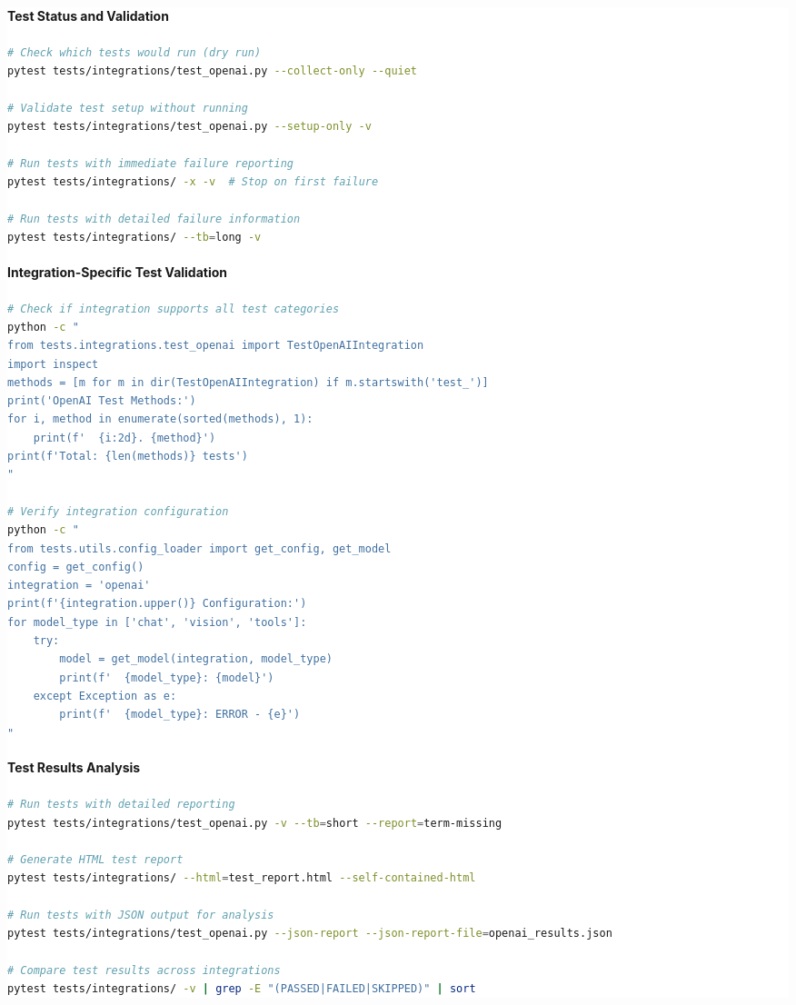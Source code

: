 
#### Test Status and Validation

```bash
# Check which tests would run (dry run)
pytest tests/integrations/test_openai.py --collect-only --quiet

# Validate test setup without running
pytest tests/integrations/test_openai.py --setup-only -v

# Run tests with immediate failure reporting
pytest tests/integrations/ -x -v  # Stop on first failure

# Run tests with detailed failure information
pytest tests/integrations/ --tb=long -v
```

#### Integration-Specific Test Validation

```bash
# Check if integration supports all test categories
python -c "
from tests.integrations.test_openai import TestOpenAIIntegration
import inspect
methods = [m for m in dir(TestOpenAIIntegration) if m.startswith('test_')]
print('OpenAI Test Methods:')
for i, method in enumerate(sorted(methods), 1):
    print(f'  {i:2d}. {method}')
print(f'Total: {len(methods)} tests')
"

# Verify integration configuration
python -c "
from tests.utils.config_loader import get_config, get_model
config = get_config()
integration = 'openai'
print(f'{integration.upper()} Configuration:')
for model_type in ['chat', 'vision', 'tools']:
    try:
        model = get_model(integration, model_type)
        print(f'  {model_type}: {model}')
    except Exception as e:
        print(f'  {model_type}: ERROR - {e}')
"
```

#### Test Results Analysis

```bash
# Run tests with detailed reporting
pytest tests/integrations/test_openai.py -v --tb=short --report=term-missing

# Generate HTML test report
pytest tests/integrations/ --html=test_report.html --self-contained-html

# Run tests with JSON output for analysis
pytest tests/integrations/test_openai.py --json-report --json-report-file=openai_results.json

# Compare test results across integrations
pytest tests/integrations/ -v | grep -E "(PASSED|FAILED|SKIPPED)" | sort
```
